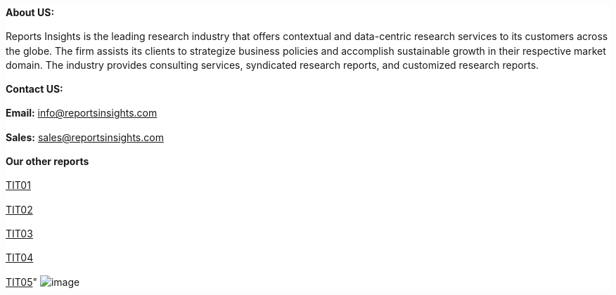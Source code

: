 <strong><strong>About US</strong>:</strong>

Reports Insights is the leading research industry that offers contextual and data-centric research services to its customers across the globe. The firm assists its clients to strategize business policies and accomplish sustainable growth in their respective market domain. The industry provides consulting services, syndicated research reports, and customized research reports.

<strong>Contact US:</strong>

<p class=><b>Email:</b> <a href=mailto:info@reportsinsights.com>info@reportsinsights.com</a></p>
<p class=><b>Sales:</b> <a href=mailto:sales@reportsinsights.com>sales@reportsinsights.com</a></p>

<strong>Our other reports</strong>

<a href=LIN01>TIT01</a>

<a href=LIN02>TIT02</a>

<a href=LIN03>TIT03</a>

<a href=LIN04>TIT04</a>

<a href=LIN05>TIT05</a>"
![image](https://github.com/user-attachments/assets/70c1fb14-2a47-4ece-8421-a29fb5349574)
